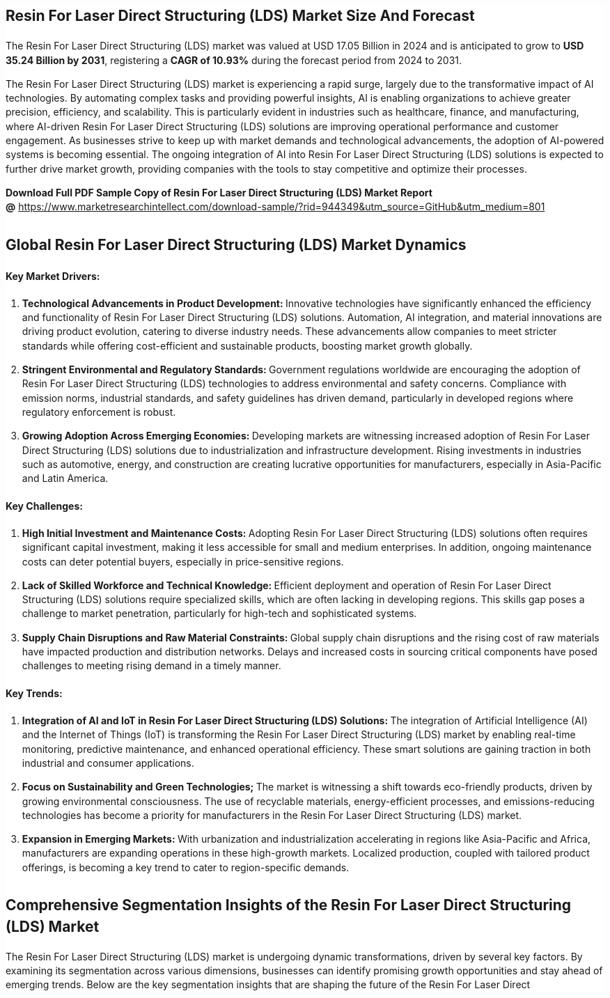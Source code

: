 <h2>Resin For Laser Direct Structuring (LDS) Market Size And Forecast</h2><p>The Resin For Laser Direct Structuring (LDS) market was valued at USD 17.05 Billion in 2024 and is anticipated to grow to <strong>USD 35.24 Billion by 2031</strong>, registering a <strong>CAGR of 10.93%</strong> during the forecast period from 2024 to 2031.</p><p>The Resin For Laser Direct Structuring (LDS) market is experiencing a rapid surge, largely due to the transformative impact of AI technologies. By automating complex tasks and providing powerful insights, AI is enabling organizations to achieve greater precision, efficiency, and scalability. This is particularly evident in industries such as healthcare, finance, and manufacturing, where AI-driven Resin For Laser Direct Structuring (LDS) solutions are improving operational performance and customer engagement. As businesses strive to keep up with market demands and technological advancements, the adoption of AI-powered systems is becoming essential. The ongoing integration of AI into Resin For Laser Direct Structuring (LDS) solutions is expected to further drive market growth, providing companies with the tools to stay competitive and optimize their processes.</p><p><strong>Download Full PDF Sample Copy of Resin For Laser Direct Structuring (LDS) Market Report @</strong>&nbsp;<a href="https://www.marketresearchintellect.com/download-sample/?rid=944349&amp;utm_source=GitHub&amp;utm_medium=801">https://www.marketresearchintellect.com/download-sample/?rid=944349&amp;utm_source=GitHub&amp;utm_medium=801</a></p><h2>Global Resin For Laser Direct Structuring (LDS) Market Dynamics</h2><h4><strong>Key Market Drivers:</strong></h4><ol><li><p><strong>Technological Advancements in Product Development:&nbsp;</strong>Innovative technologies have significantly enhanced the efficiency and functionality of Resin For Laser Direct Structuring (LDS) solutions. Automation, AI integration, and material innovations are driving product evolution, catering to diverse industry needs. These advancements allow companies to meet stricter standards while offering cost-efficient and sustainable products, boosting market growth globally.</p></li><li><p><strong>Stringent Environmental and Regulatory Standards:&nbsp;</strong>Government regulations worldwide are encouraging the adoption of Resin For Laser Direct Structuring (LDS) technologies to address environmental and safety concerns. Compliance with emission norms, industrial standards, and safety guidelines has driven demand, particularly in developed regions where regulatory enforcement is robust.</p></li><li><p><strong>Growing Adoption Across Emerging Economies:&nbsp;</strong>Developing markets are witnessing increased adoption of Resin For Laser Direct Structuring (LDS) solutions due to industrialization and infrastructure development. Rising investments in industries such as automotive, energy, and construction are creating lucrative opportunities for manufacturers, especially in Asia-Pacific and Latin America.</p></li></ol><h4><strong>Key Challenges:</strong></h4><ol><li><p><strong>High Initial Investment and Maintenance Costs:&nbsp;</strong>Adopting Resin For Laser Direct Structuring (LDS) solutions often requires significant capital investment, making it less accessible for small and medium enterprises. In addition, ongoing maintenance costs can deter potential buyers, especially in price-sensitive regions.</p></li><li><p><strong>Lack of Skilled Workforce and Technical Knowledge:&nbsp;</strong>Efficient deployment and operation of Resin For Laser Direct Structuring (LDS) solutions require specialized skills, which are often lacking in developing regions. This skills gap poses a challenge to market penetration, particularly for high-tech and sophisticated systems.</p></li><li><p><strong>Supply Chain Disruptions and Raw Material Constraints:&nbsp;</strong>Global supply chain disruptions and the rising cost of raw materials have impacted production and distribution networks. Delays and increased costs in sourcing critical components have posed challenges to meeting rising demand in a timely manner.</p></li></ol><h4><strong>Key Trends:</strong></h4><ol><li><p><strong>Integration of AI and IoT in Resin For Laser Direct Structuring (LDS) Solutions:&nbsp;</strong>The integration of Artificial Intelligence (AI) and the Internet of Things (IoT) is transforming the Resin For Laser Direct Structuring (LDS) market by enabling real-time monitoring, predictive maintenance, and enhanced operational efficiency. These smart solutions are gaining traction in both industrial and consumer applications.</p></li><li><p><strong>Focus on Sustainability and Green Technologies;&nbsp;</strong>The market is witnessing a shift towards eco-friendly products, driven by growing environmental consciousness. The use of recyclable materials, energy-efficient processes, and emissions-reducing technologies has become a priority for manufacturers in the Resin For Laser Direct Structuring (LDS) market.</p></li><li><p><strong>Expansion in Emerging Markets:&nbsp;</strong>With urbanization and industrialization accelerating in regions like Asia-Pacific and Africa, manufacturers are expanding operations in these high-growth markets. Localized production, coupled with tailored product offerings, is becoming a key trend to cater to region-specific demands.</p></li></ol><div class="article-main__content" data-test-id="publishing-text-block"><h2>Comprehensive Segmentation Insights of the Resin For Laser Direct Structuring (LDS) Market</h2><p>The Resin For Laser Direct Structuring (LDS) market is undergoing dynamic transformations, driven by several key factors. By examining its segmentation across various dimensions, businesses can identify promising growth opportunities and stay ahead of emerging trends. Below are the key segmentation insights that are shaping the future of the Resin For Laser Direct